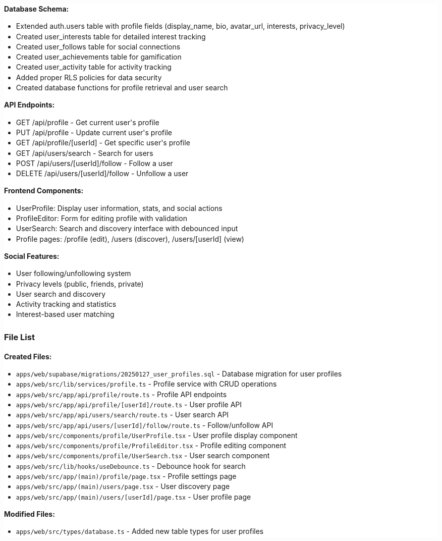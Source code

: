 **Database Schema:**

- Extended auth.users table with profile fields (display_name, bio, avatar_url, interests, privacy_level)
- Created user_interests table for detailed interest tracking
- Created user_follows table for social connections
- Created user_achievements table for gamification
- Created user_activity table for activity tracking
- Added proper RLS policies for data security
- Created database functions for profile retrieval and user search

**API Endpoints:**

- GET /api/profile - Get current user's profile
- PUT /api/profile - Update current user's profile
- GET /api/profile/[userId] - Get specific user's profile
- GET /api/users/search - Search for users
- POST /api/users/[userId]/follow - Follow a user
- DELETE /api/users/[userId]/follow - Unfollow a user

**Frontend Components:**

- UserProfile: Display user information, stats, and social actions
- ProfileEditor: Form for editing profile with validation
- UserSearch: Search and discovery interface with debounced input
- Profile pages: /profile (edit), /users (discover), /users/[userId] (view)

**Social Features:**

- User following/unfollowing system
- Privacy levels (public, friends, private)
- User search and discovery
- Activity tracking and statistics
- Interest-based user matching

### File List

**Created Files:**

- `apps/web/supabase/migrations/20250127_user_profiles.sql` - Database migration for user profiles
- `apps/web/src/lib/services/profile.ts` - Profile service with CRUD operations
- `apps/web/src/app/api/profile/route.ts` - Profile API endpoints
- `apps/web/src/app/api/profile/[userId]/route.ts` - User profile API
- `apps/web/src/app/api/users/search/route.ts` - User search API
- `apps/web/src/app/api/users/[userId]/follow/route.ts` - Follow/unfollow API
- `apps/web/src/components/profile/UserProfile.tsx` - User profile display component
- `apps/web/src/components/profile/ProfileEditor.tsx` - Profile editing component
- `apps/web/src/components/profile/UserSearch.tsx` - User search component
- `apps/web/src/lib/hooks/useDebounce.ts` - Debounce hook for search
- `apps/web/src/app/(main)/profile/page.tsx` - Profile settings page
- `apps/web/src/app/(main)/users/page.tsx` - User discovery page
- `apps/web/src/app/(main)/users/[userId]/page.tsx` - User profile page

**Modified Files:**

- `apps/web/src/types/database.ts` - Added new table types for user profiles
